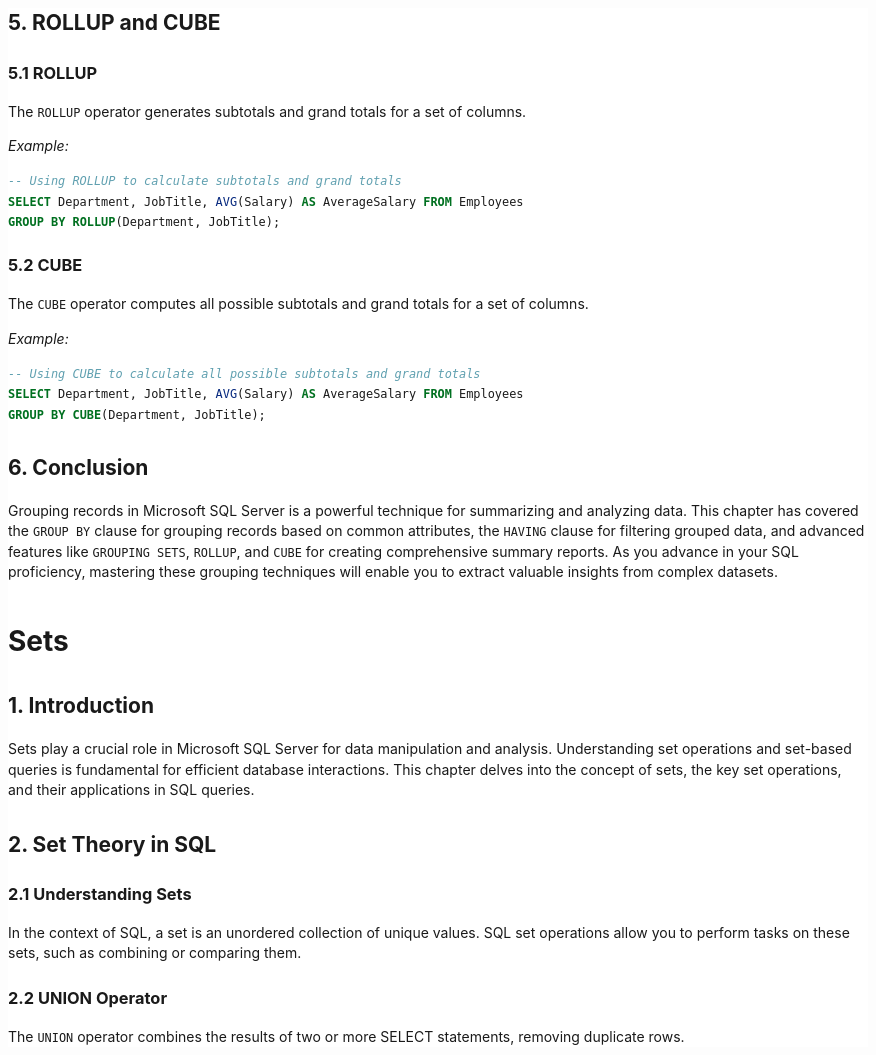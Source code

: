 ## 5. ROLLUP and CUBE

### 5.1 ROLLUP

The `ROLLUP` operator generates subtotals and grand totals for a set of columns.

*Example:*

```sql
-- Using ROLLUP to calculate subtotals and grand totals
SELECT Department, JobTitle, AVG(Salary) AS AverageSalary FROM Employees
GROUP BY ROLLUP(Department, JobTitle);
```

### 5.2 CUBE

The `CUBE` operator computes all possible subtotals and grand totals for a set of columns.

*Example:*

```sql
-- Using CUBE to calculate all possible subtotals and grand totals
SELECT Department, JobTitle, AVG(Salary) AS AverageSalary FROM Employees
GROUP BY CUBE(Department, JobTitle);
```

## 6. Conclusion

Grouping records in Microsoft SQL Server is a powerful technique for summarizing and analyzing data. This chapter has covered the `GROUP BY` clause for grouping records based on common attributes, the `HAVING` clause for filtering grouped data, and advanced features like `GROUPING SETS`, `ROLLUP`, and `CUBE` for creating comprehensive summary reports. As you advance in your SQL proficiency, mastering these grouping techniques will enable you to extract valuable insights from complex datasets.

# Sets
## 1. Introduction

Sets play a crucial role in Microsoft SQL Server for data manipulation and analysis. Understanding set operations and set-based queries is fundamental for efficient database interactions. This chapter delves into the concept of sets, the key set operations, and their applications in SQL queries.

## 2. Set Theory in SQL

### 2.1 Understanding Sets

In the context of SQL, a set is an unordered collection of unique values. SQL set operations allow you to perform tasks on these sets, such as combining or comparing them.

### 2.2 UNION Operator

The `UNION` operator combines the results of two or more SELECT statements, removing duplicate rows.
